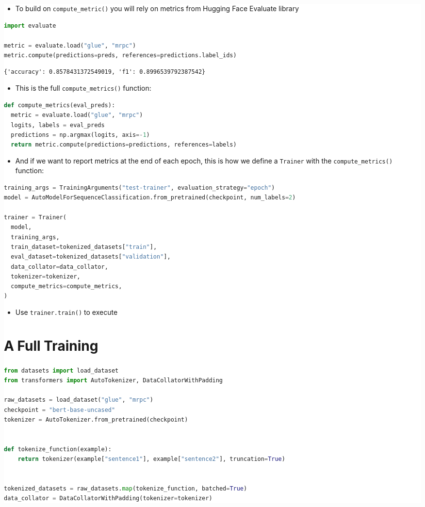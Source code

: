 - To build on `compute_metric()` you will rely on metrics from Hugging Face Evaluate library

```python
import evaluate

metric = evaluate.load("glue", "mrpc")
metric.compute(predictions=preds, references=predictions.label_ids)
```

```
{'accuracy': 0.8578431372549019, 'f1': 0.8996539792387542}
```

- This is the full `compute_metrics()` function:

```python
def compute_metrics(eval_preds):
  metric = evaluate.load("glue", "mrpc")
  logits, labels = eval_preds
  predictions = np.argmax(logits, axis=-1)
  return metric.compute(predictions=predictions, references=labels)
```

- And if we want to report metrics at the end of each epoch, this is how we define a `Trainer` with the `compute_metrics()` function:

```python
training_args = TrainingArguments("test-trainer", evaluation_strategy="epoch")
model = AutoModelForSequenceClassification.from_pretrained(checkpoint, num_labels=2)

trainer = Trainer(
  model,
  training_args,
  train_dataset=tokenized_datasets["train"],
  eval_dataset=tokenized_datasets["validation"],
  data_collator=data_collator,
  tokenizer=tokenizer,
  compute_metrics=compute_metrics,
)
```

- Use `trainer.train()` to execute

# A Full Training

```python
from datasets import load_dataset
from transformers import AutoTokenizer, DataCollatorWithPadding

raw_datasets = load_dataset("glue", "mrpc")
checkpoint = "bert-base-uncased"
tokenizer = AutoTokenizer.from_pretrained(checkpoint)


def tokenize_function(example):
    return tokenizer(example["sentence1"], example["sentence2"], truncation=True)


tokenized_datasets = raw_datasets.map(tokenize_function, batched=True)
data_collator = DataCollatorWithPadding(tokenizer=tokenizer)
```
